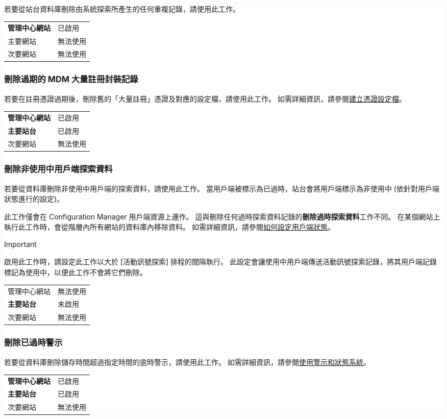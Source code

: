 若要從站台資料庫刪除由系統探索所產生的任何重複記錄，請使用此工作。

|||
|---------|---------|
|**管理中心網站**|已啟用|
|主要網站|無法使用|
|次要網站|無法使用|

### <a name="delete-expired-mdm-bulk-enroll-package-records"></a>刪除過期的 MDM 大量註冊封裝記錄

若要在註冊憑證過期後，刪除舊的「大量註冊」憑證及對應的設定檔，請使用此工作。 如需詳細資訊，請參閱[建立憑證設定檔](../../../protect/deploy-use/create-certificate-profiles.md)。

|||
|---------|---------|
|**管理中心網站**|已啟用|
|**主要站台**|已啟用|
|次要網站|無法使用|

### <a name="delete-inactive-client-discovery-data"></a>刪除非使用中用戶端探索資料

若要從資料庫刪除非使用中用戶端的探索資料，請使用此工作。 當用戶端被標示為已過時，站台會將用戶端標示為非使用中 (依針對用戶端狀態進行的設定)。

此工作僅會在 Configuration Manager 用戶端資源上運作。 這與刪除任何過時探索資料記錄的**刪除過時探索資料**工作不同。 在某個網站上執行此工作時，會從階層內所有網站的資料庫內移除資料。 如需詳細資訊，請參閱[如何設定用戶端狀態](../../clients/deploy/configure-client-status.md)。

> [!IMPORTANT]  
> 啟用此工作時，請設定此工作以大於 [活動訊號探索] 排程的間隔執行。 此設定會讓使用中用戶端傳送活動訊號探索記錄，將其用戶端記錄標記為使用中，以便此工作不會將它們刪除。  

|||
|---------|---------|
|管理中心網站|無法使用|
|**主要站台**|未啟用|
|次要網站|無法使用|

### <a name="delete-obsolete-alerts"></a>刪除已過時警示

若要從資料庫刪除儲存時間超過指定時間的逾時警示，請使用此工作。 如需詳細資訊，請參閱[使用警示和狀態系統](use-alerts-and-the-status-system.md)。

|||
|---------|---------|
|**管理中心網站**|已啟用|
|**主要站台**|已啟用|
|次要網站|無法使用|
